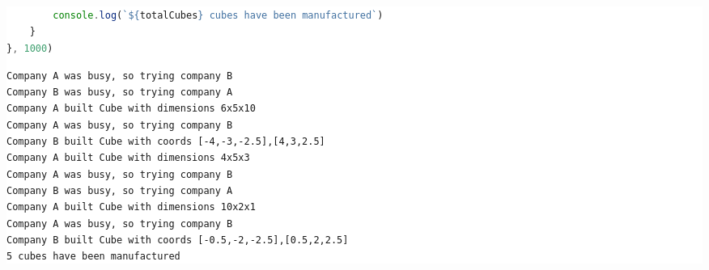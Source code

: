 ```typescript
        console.log(`${totalCubes} cubes have been manufactured`)
    }
}, 1000)
```

```
Company A was busy, so trying company B
Company B was busy, so trying company A
Company A built Cube with dimensions 6x5x10
Company A was busy, so trying company B
Company B built Cube with coords [-4,-3,-2.5],[4,3,2.5]
Company A built Cube with dimensions 4x5x3
Company A was busy, so trying company B
Company B was busy, so trying company A
Company A built Cube with dimensions 10x2x1
Company A was busy, so trying company B
Company B built Cube with coords [-0.5,-2,-2.5],[0.5,2,2.5]
5 cubes have been manufactured
```